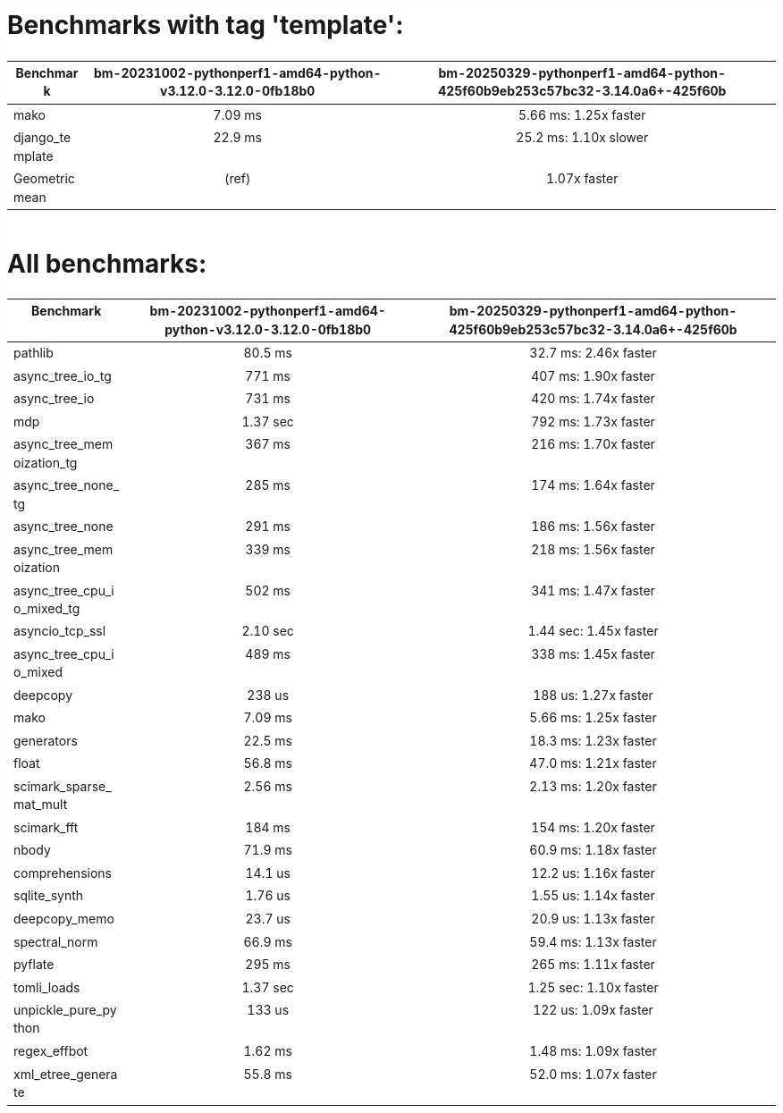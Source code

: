 Benchmarks with tag 'template':
===============================

| Benchmark       | bm-20231002-pythonperf1-amd64-python-v3.12.0-3.12.0-0fb18b0 | bm-20250329-pythonperf1-amd64-python-425f60b9eb253c57bc32-3.14.0a6+-425f60b |
|-----------------|:-----------------------------------------------------------:|:---------------------------------------------------------------------------:|
| mako            | 7.09 ms                                                     | 5.66 ms: 1.25x faster                                                       |
| django_template | 22.9 ms                                                     | 25.2 ms: 1.10x slower                                                       |
| Geometric mean  | (ref)                                                       | 1.07x faster                                                                |

All benchmarks:
===============

| Benchmark                  | bm-20231002-pythonperf1-amd64-python-v3.12.0-3.12.0-0fb18b0 | bm-20250329-pythonperf1-amd64-python-425f60b9eb253c57bc32-3.14.0a6+-425f60b |
|----------------------------|:-----------------------------------------------------------:|:---------------------------------------------------------------------------:|
| pathlib                    | 80.5 ms                                                     | 32.7 ms: 2.46x faster                                                       |
| async_tree_io_tg           | 771 ms                                                      | 407 ms: 1.90x faster                                                        |
| async_tree_io              | 731 ms                                                      | 420 ms: 1.74x faster                                                        |
| mdp                        | 1.37 sec                                                    | 792 ms: 1.73x faster                                                        |
| async_tree_memoization_tg  | 367 ms                                                      | 216 ms: 1.70x faster                                                        |
| async_tree_none_tg         | 285 ms                                                      | 174 ms: 1.64x faster                                                        |
| async_tree_none            | 291 ms                                                      | 186 ms: 1.56x faster                                                        |
| async_tree_memoization     | 339 ms                                                      | 218 ms: 1.56x faster                                                        |
| async_tree_cpu_io_mixed_tg | 502 ms                                                      | 341 ms: 1.47x faster                                                        |
| asyncio_tcp_ssl            | 2.10 sec                                                    | 1.44 sec: 1.45x faster                                                      |
| async_tree_cpu_io_mixed    | 489 ms                                                      | 338 ms: 1.45x faster                                                        |
| deepcopy                   | 238 us                                                      | 188 us: 1.27x faster                                                        |
| mako                       | 7.09 ms                                                     | 5.66 ms: 1.25x faster                                                       |
| generators                 | 22.5 ms                                                     | 18.3 ms: 1.23x faster                                                       |
| float                      | 56.8 ms                                                     | 47.0 ms: 1.21x faster                                                       |
| scimark_sparse_mat_mult    | 2.56 ms                                                     | 2.13 ms: 1.20x faster                                                       |
| scimark_fft                | 184 ms                                                      | 154 ms: 1.20x faster                                                        |
| nbody                      | 71.9 ms                                                     | 60.9 ms: 1.18x faster                                                       |
| comprehensions             | 14.1 us                                                     | 12.2 us: 1.16x faster                                                       |
| sqlite_synth               | 1.76 us                                                     | 1.55 us: 1.14x faster                                                       |
| deepcopy_memo              | 23.7 us                                                     | 20.9 us: 1.13x faster                                                       |
| spectral_norm              | 66.9 ms                                                     | 59.4 ms: 1.13x faster                                                       |
| pyflate                    | 295 ms                                                      | 265 ms: 1.11x faster                                                        |
| tomli_loads                | 1.37 sec                                                    | 1.25 sec: 1.10x faster                                                      |
| unpickle_pure_python       | 133 us                                                      | 122 us: 1.09x faster                                                        |
| regex_effbot               | 1.62 ms                                                     | 1.48 ms: 1.09x faster                                                       |
| xml_etree_generate         | 55.8 ms                                                     | 52.0 ms: 1.07x faster                                                       |